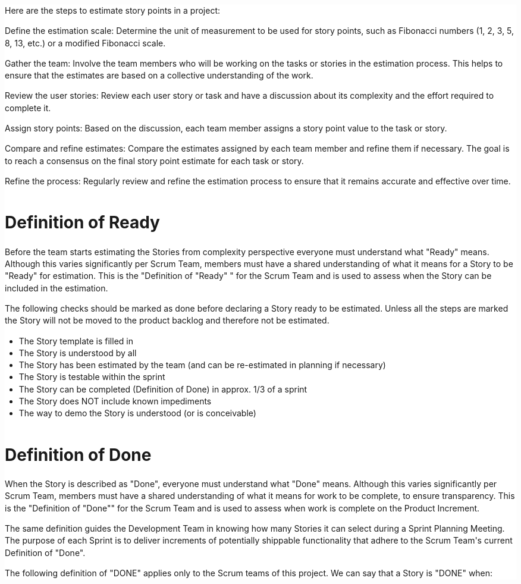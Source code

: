 Here are the steps to estimate story points in a project:

Define the estimation scale: Determine the unit of measurement to be used for story points, such as Fibonacci numbers (1, 2, 3, 5, 8, 13, etc.) or a modified Fibonacci scale.

Gather the team: Involve the team members who will be working on the tasks or stories in the estimation process. This helps to ensure that the estimates are based on a collective understanding of the work.

Review the user stories: Review each user story or task and have a discussion about its complexity and the effort required to complete it.

Assign story points: Based on the discussion, each team member assigns a story point value to the task or story.

Compare and refine estimates: Compare the estimates assigned by each team member and refine them if necessary. The goal is to reach a consensus on the final story point estimate for each task or story.

Refine the process: Regularly review and refine the estimation process to ensure that it remains accurate and effective over time.


# Definition of Ready

Before the team starts estimating the Stories from complexity perspective everyone must understand what "Ready" means. Although this varies significantly per Scrum Team, members must have a shared understanding of what it means for a Story to be "Ready" for estimation. This is the "Definition of "Ready" " for the Scrum Team and is used to assess when the Story can be included in the estimation.

The following checks should be marked as done before declaring a Story ready to be estimated. Unless all the steps are marked the Story will not be moved to the product backlog and therefore not be estimated. 

- The Story template is filled in
- The Story is understood by all
- The Story has been estimated by the team (and can be re-estimated in planning if necessary)
- The Story is testable within the sprint
- The Story can be completed (Definition of Done) in approx. 1/3 of a sprint
- The Story does NOT include known impediments
- The way to demo the Story is understood (or is conceivable)


# Definition of Done

When the Story is described as "Done", everyone must understand what "Done" means. Although this varies significantly per Scrum Team, members must have a shared understanding of what it means for work to be complete, to ensure transparency. This is the "Definition of "Done"" for the Scrum Team and is used to assess when work is complete on the Product Increment.

The same definition guides the Development Team in knowing how many Stories it can select during a Sprint Planning Meeting. The purpose of each Sprint is to deliver increments of potentially shippable functionality that adhere to the Scrum Team's current Definition of "Done".

The following definition of "DONE" applies only to the Scrum teams of this project. We can say that a Story is "DONE" when:
